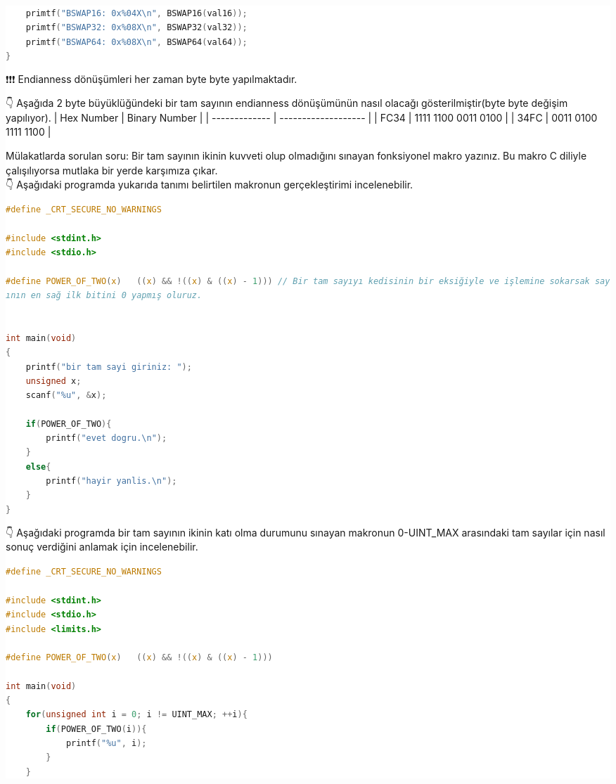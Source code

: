 ```C
    primtf("BSWAP16: 0x%04X\n", BSWAP16(val16));
    primtf("BSWAP32: 0x%08X\n", BSWAP32(val32));
    primtf("BSWAP64: 0x%08X\n", BSWAP64(val64));
}
```


❗❗❗ Endianness dönüşümleri her zaman byte byte yapılmaktadır.

👇 Aşağıda 2 byte büyüklüğündeki bir tam sayının endianness dönüşümünün nasıl olacağı gösterilmiştir(byte byte değişim yapılıyor).
| Hex Number    | Binary Number       |
| ------------- | ------------------- |
| FC34          | 1111 1100 0011 0100 |
| 34FC          | 0011 0100 1111 1100 |



Mülakatlarda sorulan soru: Bir tam sayının ikinin kuvveti olup olmadığını sınayan fonksiyonel makro yazınız. Bu makro C diliyle çalışılıyorsa mutlaka bir yerde karşımıza çıkar. </br>
👇 Aşağıdaki programda yukarıda tanımı belirtilen makronun gerçekleştirimi incelenebilir.
```C
#define _CRT_SECURE_NO_WARNINGS

#include <stdint.h>
#include <stdio.h>

#define POWER_OF_TWO(x)   ((x) && !((x) & ((x) - 1))) // Bir tam sayıyı kedisinin bir eksiğiyle ve işlemine sokarsak sayının en sağ ilk bitini 0 yapmış oluruz. 


int main(void)
{
    printf("bir tam sayi giriniz: ");
    unsigned x;
    scanf("%u", &x);

    if(POWER_OF_TWO){
        printf("evet dogru.\n");
    }
    else{
        printf("hayir yanlis.\n");
    }
}
```



👇 Aşağıdaki programda  bir tam sayının ikinin katı olma durumunu sınayan makronun 0-UINT_MAX arasındaki tam sayılar için nasıl sonuç verdiğini anlamak için incelenebilir.
```C
#define _CRT_SECURE_NO_WARNINGS

#include <stdint.h>
#include <stdio.h>
#include <limits.h>

#define POWER_OF_TWO(x)   ((x) && !((x) & ((x) - 1)))

int main(void)
{
    for(unsigned int i = 0; i != UINT_MAX; ++i){
        if(POWER_OF_TWO(i)){
            printf("%u", i);
        }
    }
```